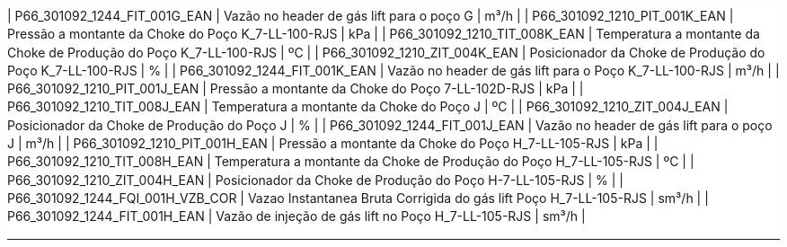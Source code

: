 | P66_301092_1244_FIT_001G_EAN      | Vazão no header de gás lift para o poço G                                                            | m³/h       |
| P66_301092_1210_PIT_001K_EAN      | Pressão a montante da Choke do Poço K_7-LL-100-RJS                                                   | kPa        |
| P66_301092_1210_TIT_008K_EAN      | Temperatura a montante da Choke de Produção do Poço K_7-LL-100-RJS                                   | ºC         |
| P66_301092_1210_ZIT_004K_EAN      | Posicionador da Choke de Produção do Poço K_7-LL-100-RJS                                             | %          |
| P66_301092_1244_FIT_001K_EAN      | Vazão no header de gás lift para o Poço K_7-LL-100-RJS                                               | m³/h       |
| P66_301092_1210_PIT_001J_EAN      | Pressão a montante da Choke do Poço 7-LL-102D-RJS                                                    | kPa        |
| P66_301092_1210_TIT_008J_EAN      | Temperatura a montante da Choke do Poço J                                                            | ºC         |
| P66_301092_1210_ZIT_004J_EAN      | Posicionador da Choke de Produção do Poço J                                                          | %          |
| P66_301092_1244_FIT_001J_EAN      | Vazão no header de gás lift para o poço J                                                            | m³/h       |
| P66_301092_1210_PIT_001H_EAN      | Pressão a montante da Choke do Poço H_7-LL-105-RJS                                                  | kPa        |
| P66_301092_1210_TIT_008H_EAN      | Temperatura a montante da Choke de Produção do Poço H_7-LL-105-RJS                                  | ºC         |
| P66_301092_1210_ZIT_004H_EAN      | Posicionador da Choke de Produção do Poço H-7-LL-105-RJS                                            | %          |
| P66_301092_1244_FQI_001H_VZB_COR  | Vazao Instantanea Bruta Corrigida do gás lift Poço H_7-LL-105-RJS                                   | sm³/h      |
| P66_301092_1244_FIT_001H_EAN      | Vazão de injeção de gás lift no Poço H_7-LL-105-RJS                                                 | sm³/h      |

---
